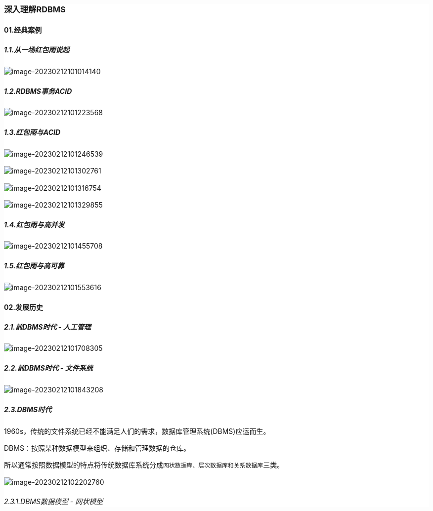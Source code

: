 ### 深入理解RDBMS

#### 01.经典案例

##### 1.1.从一场红包雨说起

![image-20230212101014140](https://raw.githubusercontent.com/moon-xuans/mediaImage/main/2023/image-20230212101014140.png)

##### 1.2.RDBMS事务ACID

![image-20230212101223568](https://raw.githubusercontent.com/moon-xuans/mediaImage/main/2023/image-20230212101223568.png)

##### 1.3.红包雨与ACID

![image-20230212101246539](https://raw.githubusercontent.com/moon-xuans/mediaImage/main/2023/image-20230212101246539.png)

![image-20230212101302761](https://raw.githubusercontent.com/moon-xuans/mediaImage/main/2023/image-20230212101302761.png)

![image-20230212101316754](https://raw.githubusercontent.com/moon-xuans/mediaImage/main/2023/image-20230212101316754.png)

![image-20230212101329855](https://raw.githubusercontent.com/moon-xuans/mediaImage/main/2023/image-20230212101329855.png)

##### 1.4.红包雨与高并发

![image-20230212101455708](https://raw.githubusercontent.com/moon-xuans/mediaImage/main/2023/image-20230212101455708.png)

##### 1.5.红包雨与高可靠

![image-20230212101553616](https://raw.githubusercontent.com/moon-xuans/mediaImage/main/2023/image-20230212101553616.png)

#### 02.发展历史

##### 2.1.前DBMS时代 - 人工管理

![image-20230212101708305](https://raw.githubusercontent.com/moon-xuans/mediaImage/main/2023/image-20230212101708305.png)

##### 2.2.前DBMS时代 - 文件系统

![image-20230212101843208](https://raw.githubusercontent.com/moon-xuans/mediaImage/main/2023/image-20230212101843208.png)

##### 2.3.DBMS时代

1960s，传统的文件系统已经不能满足人们的需求，数据库管理系统(DBMS)应运而生。

DBMS：按照某种数据模型来组织、存储和管理数据的仓库。

所以通常按照数据模型的特点将传统数据库系统分成`网状数据库、层次数据库和关系数据库`三类。

![image-20230212102202760](https://raw.githubusercontent.com/moon-xuans/mediaImage/main/2023/image-20230212102202760.png)

###### 2.3.1.DBMS数据模型 - 网状模型
